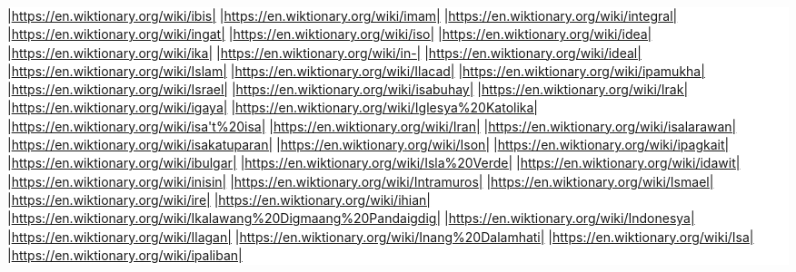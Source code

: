 |https://en.wiktionary.org/wiki/ibis|
|https://en.wiktionary.org/wiki/imam|
|https://en.wiktionary.org/wiki/integral|
|https://en.wiktionary.org/wiki/ingat|
|https://en.wiktionary.org/wiki/iso|
|https://en.wiktionary.org/wiki/idea|
|https://en.wiktionary.org/wiki/ika|
|https://en.wiktionary.org/wiki/in-|
|https://en.wiktionary.org/wiki/ideal|
|https://en.wiktionary.org/wiki/Islam|
|https://en.wiktionary.org/wiki/Ilacad|
|https://en.wiktionary.org/wiki/ipamukha|
|https://en.wiktionary.org/wiki/Israel|
|https://en.wiktionary.org/wiki/isabuhay|
|https://en.wiktionary.org/wiki/Irak|
|https://en.wiktionary.org/wiki/igaya|
|https://en.wiktionary.org/wiki/Iglesya%20Katolika|
|https://en.wiktionary.org/wiki/isa't%20isa|
|https://en.wiktionary.org/wiki/Iran|
|https://en.wiktionary.org/wiki/isalarawan|
|https://en.wiktionary.org/wiki/isakatuparan|
|https://en.wiktionary.org/wiki/Ison|
|https://en.wiktionary.org/wiki/ipagkait|
|https://en.wiktionary.org/wiki/ibulgar|
|https://en.wiktionary.org/wiki/Isla%20Verde|
|https://en.wiktionary.org/wiki/idawit|
|https://en.wiktionary.org/wiki/inisin|
|https://en.wiktionary.org/wiki/Intramuros|
|https://en.wiktionary.org/wiki/Ismael|
|https://en.wiktionary.org/wiki/ire|
|https://en.wiktionary.org/wiki/ihian|
|https://en.wiktionary.org/wiki/Ikalawang%20Digmaang%20Pandaigdig|
|https://en.wiktionary.org/wiki/Indonesya|
|https://en.wiktionary.org/wiki/Ilagan|
|https://en.wiktionary.org/wiki/Inang%20Dalamhati|
|https://en.wiktionary.org/wiki/Isa|
|https://en.wiktionary.org/wiki/ipaliban|